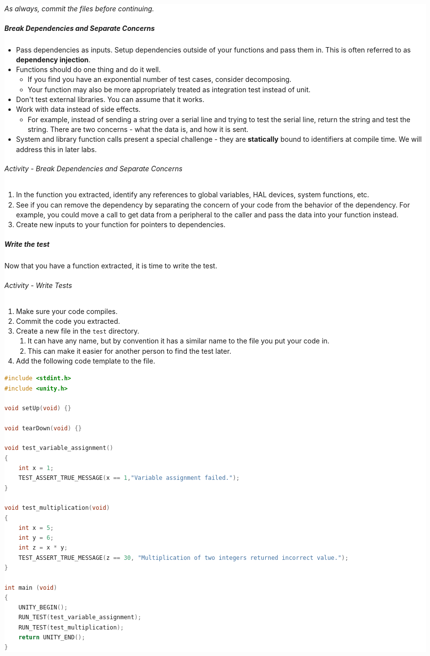 _As always, commit the files before continuing._

##### Break Dependencies and Separate Concerns

* Pass dependencies as inputs. Setup dependencies outside of your functions and pass them in. This is often referred to as __dependency injection__.
* Functions should do one thing and do it well.
  * If you find you have an exponential number of test cases, consider decomposing.
  * Your function may also be more appropriately treated as integration test instead of unit.
* Don't test external libraries. You can assume that it works.
* Work with data instead of side effects.
  * For example, instead of sending a string over a serial line and trying to test the serial line, return the string and test the string. There are two concerns - what the data is, and how it is sent.
* System and library function calls present a special challenge - they are __statically__ bound to identifiers at compile time. We will address this in later labs.

###### Activity - Break Dependencies and Separate Concerns

1. In the function you extracted, identify any references to global variables, HAL devices, system functions, etc.
2. See if you can remove the dependency by separating the concern of your code from the behavior of the dependency. For example, you could move a call to get data from a peripheral to the caller and pass the data into your function instead.
3. Create new inputs to your function for pointers to dependencies.

##### Write the test

Now that you have a function extracted, it is time to write the test.

###### Activity - Write Tests

1. Make sure your code compiles.
2. Commit the code you extracted.
3. Create a new file in the `test` directory.
    1. It can have any name, but by convention it has a similar name to the file you put your code in.
    2. This can make it easier for another person to find the test later.
4. Add the following code template to the file.

```cpp
#include <stdint.h>
#include <unity.h>

void setUp(void) {}

void tearDown(void) {}

void test_variable_assignment()
{
    int x = 1;
    TEST_ASSERT_TRUE_MESSAGE(x == 1,"Variable assignment failed.");
}

void test_multiplication(void)
{
    int x = 5;
    int y = 6;
    int z = x * y;
    TEST_ASSERT_TRUE_MESSAGE(z == 30, "Multiplication of two integers returned incorrect value.");
}

int main (void)
{
    UNITY_BEGIN();
    RUN_TEST(test_variable_assignment);
    RUN_TEST(test_multiplication);
    return UNITY_END();
}
```